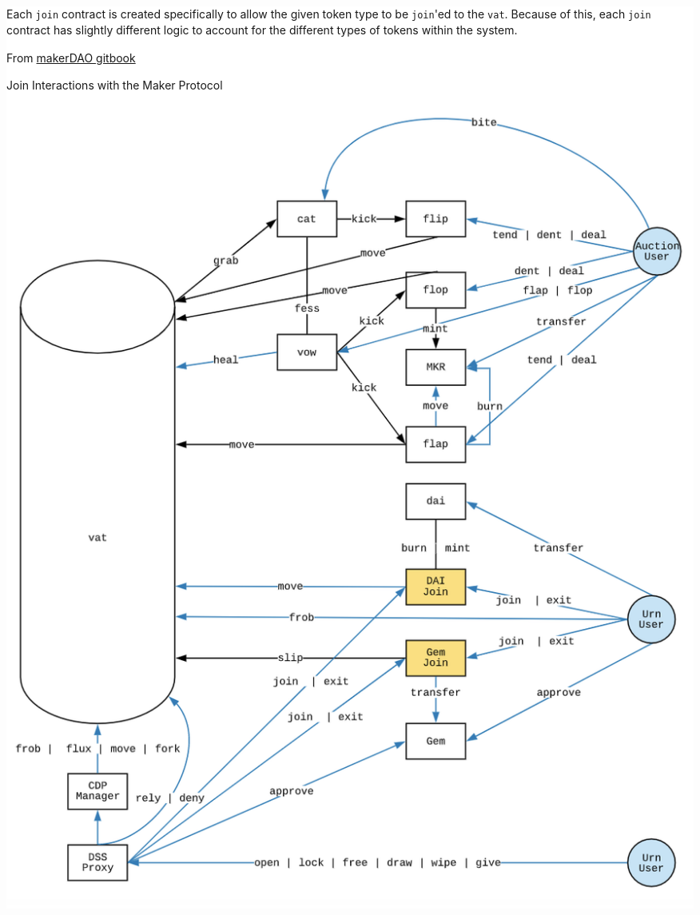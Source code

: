 Each `join` contract is created specifically to allow the given token type to be `join`'ed to the `vat`. Because of this, each `join` contract has slightly different logic to account for the different types of tokens within the system.

From [makerDAO gitbook](https://docs.makerdao.com/~gitbook/image?url=https%3A%2F%2F4167714931-files.gitbook.io%2F~%2Ffiles%2Fv0%2Fb%2Fgitbook-legacy-files%2Fo%2Fassets%252F-LtJ1VeNJVW-jiKH0xoL%252F-Ltujg5X9qqf1c2Hxg0p%252F-LtukKf_L_uSQRgi_Op7%252FScreen%2520Shot%25202019-11-17%2520at%25202.05.06%2520PM.png%3Falt%3Dmedia%26token%3D67232a36-9f87-4911-bf1a-bf029decdf68&width=768&dpr=4&quality=100&sign=f4268595&sv=2)

Join Interactions with the Maker Protocol

![maker_architecture_join](../assets/article/blockchain/defi/maker/maker_architecture_join.png)
